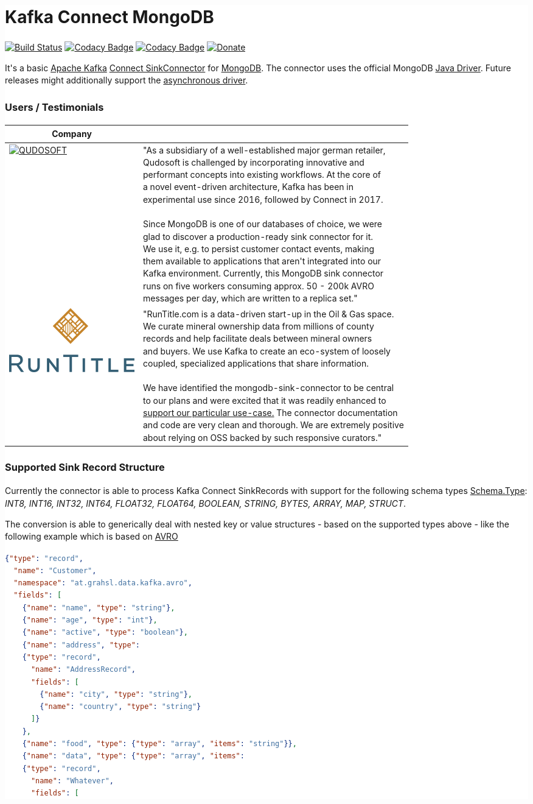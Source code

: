 # Kafka Connect MongoDB

[![Build Status](https://travis-ci.org/hpgrahsl/kafka-connect-mongodb.svg?branch=master)](https://travis-ci.org/hpgrahsl/kafka-connect-mongodb) [![Codacy Badge](https://api.codacy.com/project/badge/Grade/9ce80f1868154f02ad839eb76521d582)](https://www.codacy.com/app/hpgrahsl/kafka-connect-mongodb?utm_source=github.com&amp;utm_medium=referral&amp;utm_content=hpgrahsl/kafka-connect-mongodb&amp;utm_campaign=Badge_Grade) [![Codacy Badge](https://api.codacy.com/project/badge/Coverage/9ce80f1868154f02ad839eb76521d582)](https://www.codacy.com/app/hpgrahsl/kafka-connect-mongodb?utm_source=github.com&amp;utm_medium=referral&amp;utm_content=hpgrahsl/kafka-connect-mongodb&amp;utm_campaign=Badge_Coverage)
[![Donate](https://img.shields.io/badge/Donate-PayPal-green.svg)](https://www.paypal.com/cgi-bin/webscr?cmd=_s-xclick&hosted_button_id=E3P9D3REZXTJS)

It's a basic [Apache Kafka](https://kafka.apache.org/) [Connect SinkConnector](https://kafka.apache.org/documentation/#connect) for [MongoDB](https://www.mongodb.com/).
The connector uses the official MongoDB [Java Driver](http://mongodb.github.io/mongo-java-driver/3.6/).
Future releases might additionally support the [asynchronous driver](http://mongodb.github.io/mongo-java-driver/3.6/driver-async/).

### Users / Testimonials

| Company |   |
|---------|---|
| [![QUDOSOFT](docs/logos/qudosoft.png)](http://www.qudosoft.de/) | "As a subsidiary of a well-established major german retailer,<br/>Qudosoft is challenged by incorporating innovative and<br/>performant concepts into existing workflows. At the core of<br/>a novel event-driven architecture, Kafka has been in<br/>experimental use since 2016, followed by Connect in 2017.<br/><br/>Since MongoDB is one of our databases of choice, we were<br/>glad to discover a production-ready sink connector for it.<br/> We use it, e.g. to persist customer contact events, making<br/>them available to applications that aren't integrated into our<br/>Kafka environment. Currently, this MongoDB sink connector<br/>runs on five workers consuming approx. 50 - 200k AVRO<br/>messages per day, which are written to a replica set." |
| [![RUNTITLE](docs/logos/runtitle.png)](https://www.runtitle.com/) | "RunTitle.com is a data-driven start-up in the Oil & Gas space.<br/>We curate mineral ownership data from millions of county<br/>records and help facilitate deals between mineral owners<br/>and buyers. We use Kafka to create an eco-system of loosely<br/>coupled, specialized applications that share information.<br/><br/>We have identified the mongodb-sink-connector to be central<br/>to our plans and were excited that it was readily enhanced to<br/>[support our particular use-case.](https://github.com/hpgrahsl/kafka-connect-mongodb#custom-write-model-filters) The connector documentation<br/>and code are very clean and thorough. We are extremely positive<br/>about relying on OSS backed by such responsive curators." |

### Supported Sink Record Structure
Currently the connector is able to process Kafka Connect SinkRecords with
support for the following schema types [Schema.Type](https://kafka.apache.org/10/javadoc/org/apache/kafka/connect/data/Schema.Type.html):
*INT8, INT16, INT32, INT64, FLOAT32, FLOAT64, BOOLEAN, STRING, BYTES, ARRAY, MAP, STRUCT*.

The conversion is able to generically deal with nested key or value structures - based on the supported types above - like the following example which is based on [AVRO](https://avro.apache.org/)

```json
{"type": "record",
  "name": "Customer",
  "namespace": "at.grahsl.data.kafka.avro",
  "fields": [
    {"name": "name", "type": "string"},
    {"name": "age", "type": "int"},
    {"name": "active", "type": "boolean"},
    {"name": "address", "type":
    {"type": "record",
      "name": "AddressRecord",
      "fields": [
        {"name": "city", "type": "string"},
        {"name": "country", "type": "string"}
      ]}
    },
    {"name": "food", "type": {"type": "array", "items": "string"}},
    {"name": "data", "type": {"type": "array", "items":
    {"type": "record",
      "name": "Whatever",
      "fields": [
```